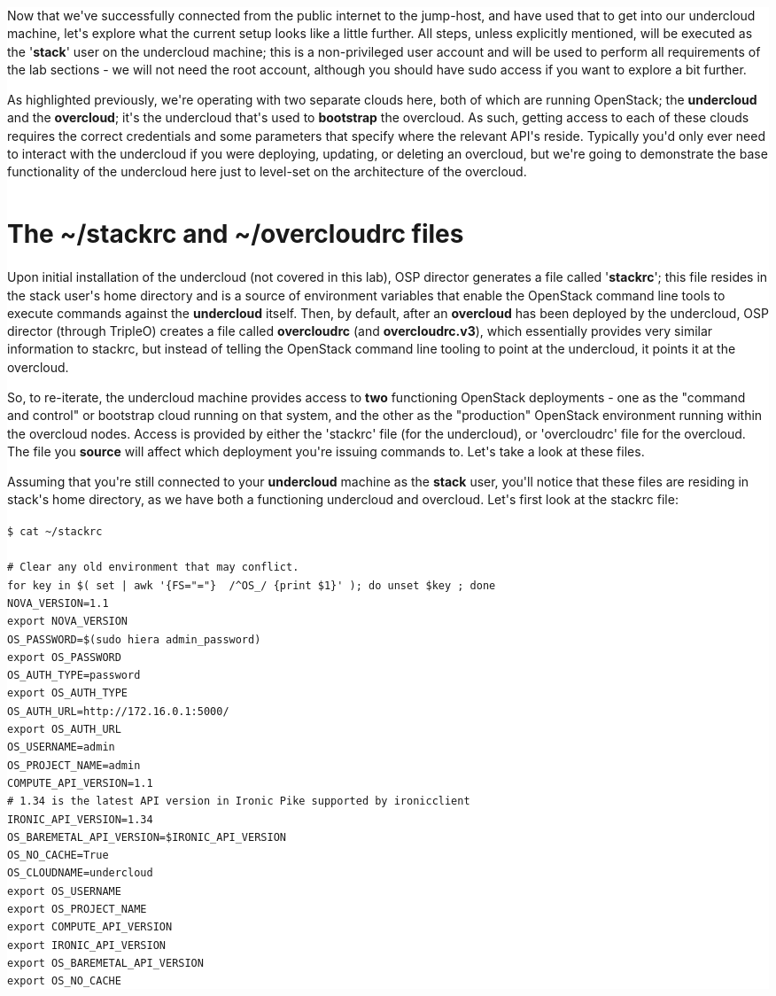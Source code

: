 Now that we've successfully connected from the public internet to the jump-host, and have used that to get into our undercloud machine, let's explore what the current setup looks like a little further. All steps, unless explicitly mentioned, will be executed as the '**stack**' user on the undercloud machine; this is a non-privileged user account and will be used to perform all requirements of the lab sections - we will not need the root account, although you should have sudo access if you want to explore a bit further.

As highlighted previously, we're operating with two separate clouds here, both of which are running OpenStack; the **undercloud** and the **overcloud**; it's the undercloud that's used to **bootstrap** the overcloud. As such, getting access to each of these clouds requires the correct credentials and some parameters that specify where the relevant API's reside. Typically you'd only ever need to interact with the undercloud if you were deploying, updating, or deleting an overcloud, but we're going to demonstrate the base functionality of the undercloud here just to level-set on the architecture of the overcloud.

# The ~/stackrc and ~/overcloudrc files

Upon initial installation of the undercloud (not covered in this lab), OSP director generates a file called '**stackrc**'; this file resides in the stack user's home directory and is a source of environment variables that enable the OpenStack command line tools to execute commands against the **undercloud** itself. Then, by default, after an **overcloud** has been deployed by the undercloud, OSP director (through TripleO) creates a file called **overcloudrc** (and **overcloudrc.v3**), which essentially provides very similar information to stackrc, but instead of telling the OpenStack command line tooling to point at the undercloud, it points it at the overcloud.

So, to re-iterate, the undercloud machine provides access to **two** functioning OpenStack deployments - one as the "command and control" or bootstrap cloud running on that system, and the other as the "production" OpenStack environment running within the overcloud nodes. Access is provided by either the 'stackrc' file (for the undercloud), or 'overcloudrc' file for the overcloud. The file you **source** will affect which deployment you're issuing commands to. Let's take a look at these files.

Assuming that you're still connected to your **undercloud** machine as the **stack** user,  you'll notice that these files are residing in stack's home directory, as we have both a functioning undercloud and overcloud. Let's first look at the stackrc file:

	$ cat ~/stackrc

	# Clear any old environment that may conflict.
	for key in $( set | awk '{FS="="}  /^OS_/ {print $1}' ); do unset $key ; done
	NOVA_VERSION=1.1
	export NOVA_VERSION
	OS_PASSWORD=$(sudo hiera admin_password)
	export OS_PASSWORD
	OS_AUTH_TYPE=password
	export OS_AUTH_TYPE
	OS_AUTH_URL=http://172.16.0.1:5000/
	export OS_AUTH_URL
	OS_USERNAME=admin
	OS_PROJECT_NAME=admin
	COMPUTE_API_VERSION=1.1
	# 1.34 is the latest API version in Ironic Pike supported by ironicclient
	IRONIC_API_VERSION=1.34
	OS_BAREMETAL_API_VERSION=$IRONIC_API_VERSION
	OS_NO_CACHE=True
	OS_CLOUDNAME=undercloud
	export OS_USERNAME
	export OS_PROJECT_NAME
	export COMPUTE_API_VERSION
	export IRONIC_API_VERSION
	export OS_BAREMETAL_API_VERSION
	export OS_NO_CACHE
